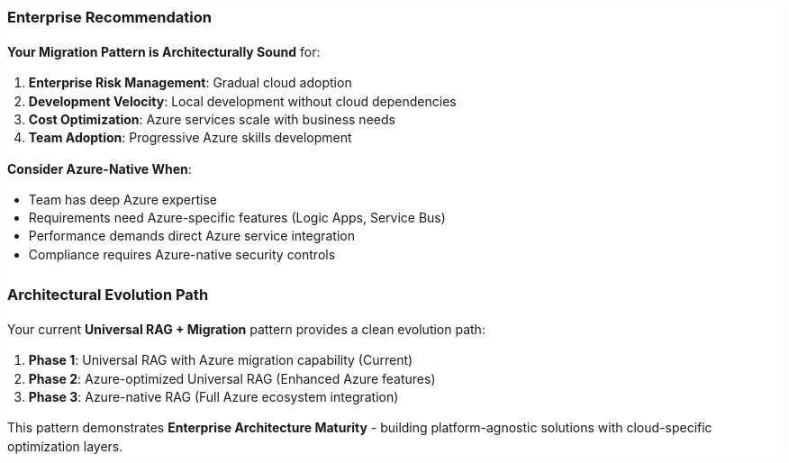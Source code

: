 ### **Enterprise Recommendation**

**Your Migration Pattern is Architecturally Sound** for:

1. **Enterprise Risk Management**: Gradual cloud adoption
2. **Development Velocity**: Local development without cloud dependencies
3. **Cost Optimization**: Azure services scale with business needs
4. **Team Adoption**: Progressive Azure skills development

**Consider Azure-Native When**:
- Team has deep Azure expertise
- Requirements need Azure-specific features (Logic Apps, Service Bus)
- Performance demands direct Azure service integration
- Compliance requires Azure-native security controls

### **Architectural Evolution Path**

Your current **Universal RAG + Migration** pattern provides a clean evolution path:

1. **Phase 1**: Universal RAG with Azure migration capability (Current)
2. **Phase 2**: Azure-optimized Universal RAG (Enhanced Azure features)
3. **Phase 3**: Azure-native RAG (Full Azure ecosystem integration)

This pattern demonstrates **Enterprise Architecture Maturity** - building platform-agnostic solutions with cloud-specific optimization layers.